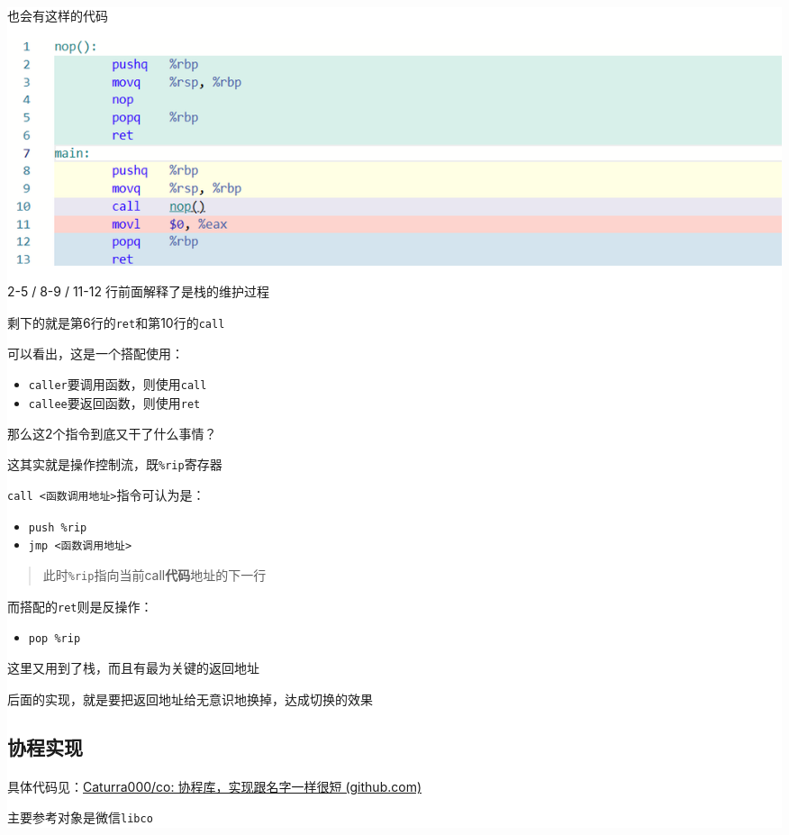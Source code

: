 也会有这样的代码

 ![coroutine7](/img/coroutine7.png)

2-5 / 8-9 / 11-12 行前面解释了是栈的维护过程

剩下的就是第6行的`ret`和第10行的`call`

可以看出，这是一个搭配使用：

- `caller`要调用函数，则使用`call`
- `callee`要返回函数，则使用`ret`

 

那么这2个指令到底又干了什么事情？

这其实就是操作控制流，既`%rip`寄存器

 

`call <函数调用地址>`指令可认为是：

- `push %rip`
- `jmp <函数调用地址>`

> 此时`%rip`指向当前call**代码**地址的下一行

而搭配的`ret`则是反操作：

- `pop %rip`

 

这里又用到了栈，而且有最为关键的返回地址

后面的实现，就是要把返回地址给无意识地换掉，达成切换的效果

 

## 协程实现

 

具体代码见：[Caturra000/co: 协程库，实现跟名字一样很短 (github.com)](https://github.com/Caturra000/co)

主要参考对象是微信`libco`

 
